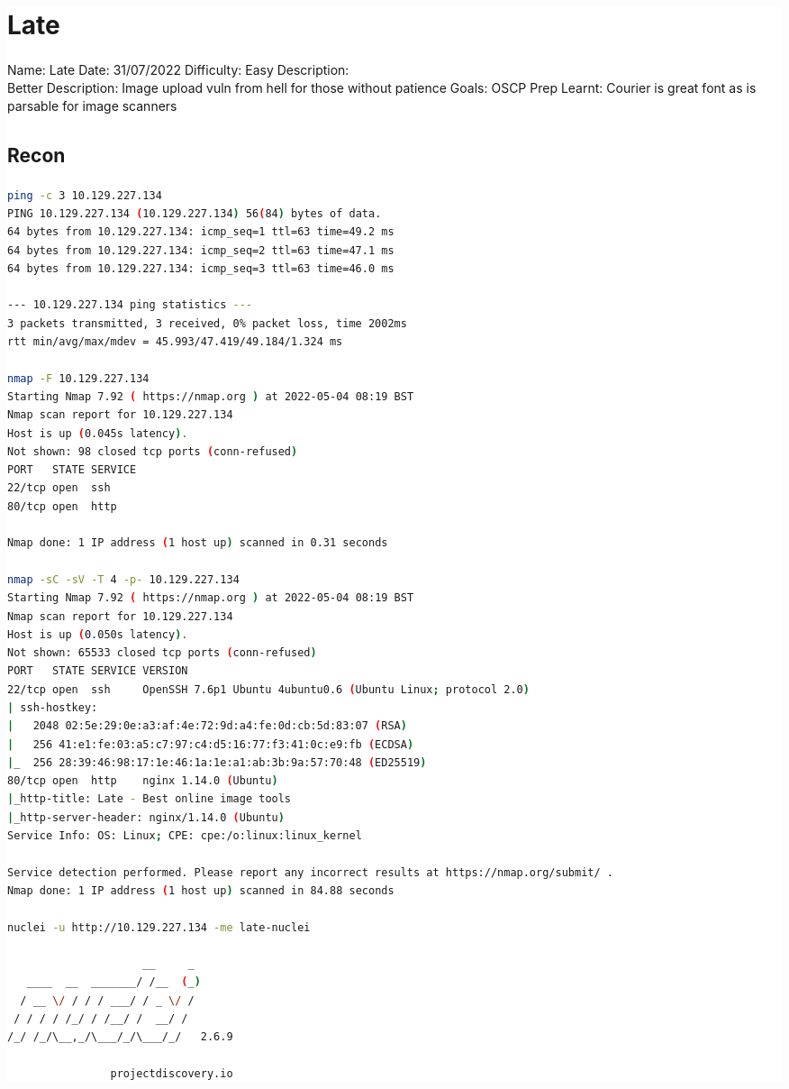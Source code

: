 # Late

Name: Late 
Date: 31/07/2022
Difficulty: Easy
Description:  
Better Description: Image upload vuln from hell for those without patience
Goals:  OSCP Prep
Learnt: Courier is great font as is parsable for image scanners

## Recon

```bash
ping -c 3 10.129.227.134
PING 10.129.227.134 (10.129.227.134) 56(84) bytes of data.
64 bytes from 10.129.227.134: icmp_seq=1 ttl=63 time=49.2 ms
64 bytes from 10.129.227.134: icmp_seq=2 ttl=63 time=47.1 ms
64 bytes from 10.129.227.134: icmp_seq=3 ttl=63 time=46.0 ms

--- 10.129.227.134 ping statistics ---
3 packets transmitted, 3 received, 0% packet loss, time 2002ms
rtt min/avg/max/mdev = 45.993/47.419/49.184/1.324 ms

nmap -F 10.129.227.134              
Starting Nmap 7.92 ( https://nmap.org ) at 2022-05-04 08:19 BST
Nmap scan report for 10.129.227.134
Host is up (0.045s latency).
Not shown: 98 closed tcp ports (conn-refused)
PORT   STATE SERVICE
22/tcp open  ssh
80/tcp open  http

Nmap done: 1 IP address (1 host up) scanned in 0.31 seconds

nmap -sC -sV -T 4 -p- 10.129.227.134
Starting Nmap 7.92 ( https://nmap.org ) at 2022-05-04 08:19 BST
Nmap scan report for 10.129.227.134
Host is up (0.050s latency).
Not shown: 65533 closed tcp ports (conn-refused)
PORT   STATE SERVICE VERSION
22/tcp open  ssh     OpenSSH 7.6p1 Ubuntu 4ubuntu0.6 (Ubuntu Linux; protocol 2.0)
| ssh-hostkey: 
|   2048 02:5e:29:0e:a3:af:4e:72:9d:a4:fe:0d:cb:5d:83:07 (RSA)
|   256 41:e1:fe:03:a5:c7:97:c4:d5:16:77:f3:41:0c:e9:fb (ECDSA)
|_  256 28:39:46:98:17:1e:46:1a:1e:a1:ab:3b:9a:57:70:48 (ED25519)
80/tcp open  http    nginx 1.14.0 (Ubuntu)
|_http-title: Late - Best online image tools
|_http-server-header: nginx/1.14.0 (Ubuntu)
Service Info: OS: Linux; CPE: cpe:/o:linux:linux_kernel

Service detection performed. Please report any incorrect results at https://nmap.org/submit/ .
Nmap done: 1 IP address (1 host up) scanned in 84.88 seconds

nuclei -u http://10.129.227.134 -me late-nuclei      

                     __     _
   ____  __  _______/ /__  (_)
  / __ \/ / / / ___/ / _ \/ /
 / / / / /_/ / /__/ /  __/ /
/_/ /_/\__,_/\___/_/\___/_/   2.6.9

                projectdiscovery.io
```